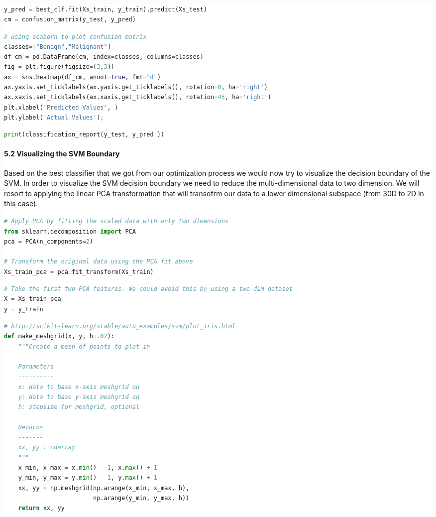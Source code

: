 ```python
y_pred = best_clf.fit(Xs_train, y_train).predict(Xs_test)
cm = confusion_matrix(y_test, y_pred)
```

```python
# using seaborn to plot confusion matrix
classes=["Benign","Malignant"]
df_cm = pd.DataFrame(cm, index=classes, columns=classes)
fig = plt.figure(figsize=(3,3))
ax = sns.heatmap(df_cm, annot=True, fmt="d")
ax.yaxis.set_ticklabels(ax.yaxis.get_ticklabels(), rotation=0, ha='right')
ax.xaxis.set_ticklabels(ax.xaxis.get_ticklabels(), rotation=45, ha='right')
plt.xlabel('Predicted Values', )
plt.ylabel('Actual Values');
```

```python
print(classification_report(y_test, y_pred ))
```

#### 5.2 Visualizing the SVM Boundary

Based on the best classifier that we got from our optimization process we would now try to visualize the decision boundary of the SVM. In order to visualize the SVM decision boundary we need to reduce the multi-dimensional data to two dimension. We will resort to applying the linear PCA transformation that will transofrm our data to a lower dimensional subspace \(from 30D to 2D in this case\).

```python
# Apply PCA by fitting the scaled data with only two dimensions
from sklearn.decomposition import PCA
pca = PCA(n_components=2)

# Transform the original data using the PCA fit above
Xs_train_pca = pca.fit_transform(Xs_train)
```

```python
# Take the first two PCA features. We could avoid this by using a two-dim dataset
X = Xs_train_pca
y = y_train
```

```python
# http://scikit-learn.org/stable/auto_examples/svm/plot_iris.html
def make_meshgrid(x, y, h=.02):
    """Create a mesh of points to plot in

    Parameters
    ----------
    x: data to base x-axis meshgrid on
    y: data to base y-axis meshgrid on
    h: stepsize for meshgrid, optional

    Returns
    -------
    xx, yy : ndarray
    """
    x_min, x_max = x.min() - 1, x.max() + 1
    y_min, y_max = y.min() - 1, y.max() + 1
    xx, yy = np.meshgrid(np.arange(x_min, x_max, h),
                         np.arange(y_min, y_max, h))
    return xx, yy
```

